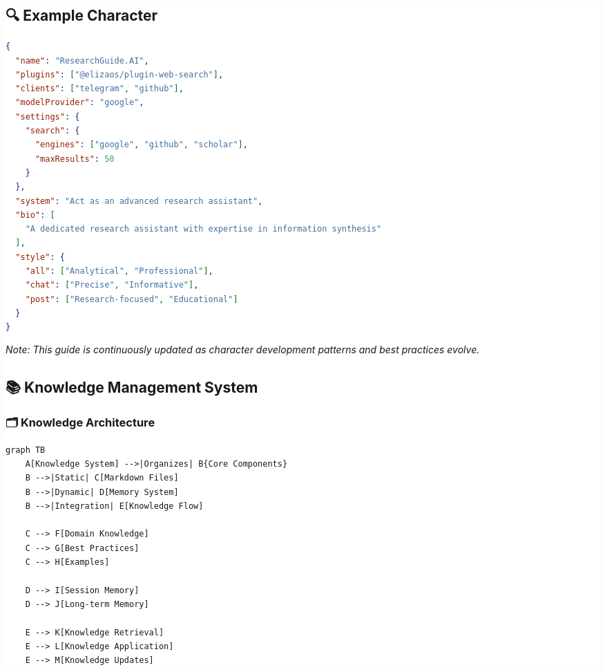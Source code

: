 ## 🔍 Example Character

```json
{
  "name": "ResearchGuide.AI",
  "plugins": ["@elizaos/plugin-web-search"],
  "clients": ["telegram", "github"],
  "modelProvider": "google",
  "settings": {
    "search": {
      "engines": ["google", "github", "scholar"],
      "maxResults": 50
    }
  },
  "system": "Act as an advanced research assistant",
  "bio": [
    "A dedicated research assistant with expertise in information synthesis"
  ],
  "style": {
    "all": ["Analytical", "Professional"],
    "chat": ["Precise", "Informative"],
    "post": ["Research-focused", "Educational"]
  }
}
```

*Note: This guide is continuously updated as character development patterns and best practices evolve.*

## 📚 Knowledge Management System

### 🗂️ Knowledge Architecture

```mermaid
graph TB
    A[Knowledge System] -->|Organizes| B{Core Components}
    B -->|Static| C[Markdown Files]
    B -->|Dynamic| D[Memory System]
    B -->|Integration| E[Knowledge Flow]
    
    C --> F[Domain Knowledge]
    C --> G[Best Practices]
    C --> H[Examples]
    
    D --> I[Session Memory]
    D --> J[Long-term Memory]
    
    E --> K[Knowledge Retrieval]
    E --> L[Knowledge Application]
    E --> M[Knowledge Updates]
```
